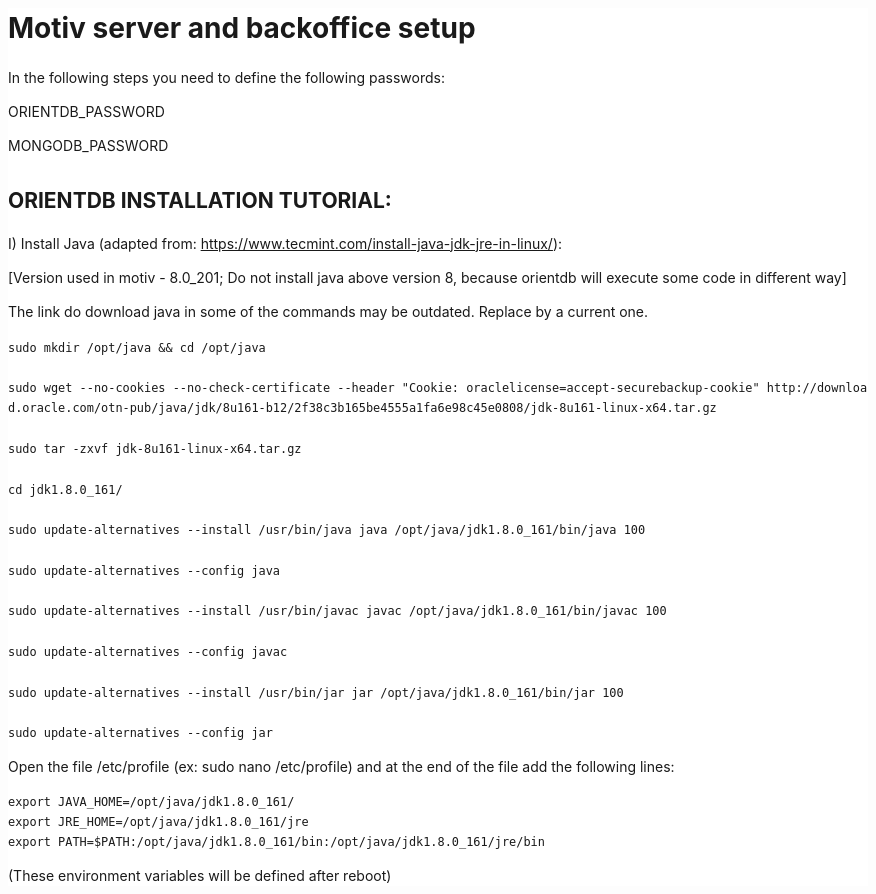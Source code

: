 # Motiv server and backoffice setup

In the following steps you need to define the following passwords:

ORIENTDB_PASSWORD    

MONGODB_PASSWORD 




## ORIENTDB INSTALLATION TUTORIAL:


I) Install Java (adapted from: https://www.tecmint.com/install-java-jdk-jre-in-linux/):

[Version used in motiv - 8.0_201; Do not install java above version 8, because orientdb will execute some code in different way]

The link do download java in some of the commands may be outdated. Replace by a current one.

```
sudo mkdir /opt/java && cd /opt/java

sudo wget --no-cookies --no-check-certificate --header "Cookie: oraclelicense=accept-securebackup-cookie" http://download.oracle.com/otn-pub/java/jdk/8u161-b12/2f38c3b165be4555a1fa6e98c45e0808/jdk-8u161-linux-x64.tar.gz

sudo tar -zxvf jdk-8u161-linux-x64.tar.gz

cd jdk1.8.0_161/

sudo update-alternatives --install /usr/bin/java java /opt/java/jdk1.8.0_161/bin/java 100

sudo update-alternatives --config java

sudo update-alternatives --install /usr/bin/javac javac /opt/java/jdk1.8.0_161/bin/javac 100

sudo update-alternatives --config javac

sudo update-alternatives --install /usr/bin/jar jar /opt/java/jdk1.8.0_161/bin/jar 100

sudo update-alternatives --config jar
```


Open the file /etc/profile (ex: sudo nano /etc/profile) and at the end of the file add the following lines:

```
export JAVA_HOME=/opt/java/jdk1.8.0_161/
export JRE_HOME=/opt/java/jdk1.8.0_161/jre
export PATH=$PATH:/opt/java/jdk1.8.0_161/bin:/opt/java/jdk1.8.0_161/jre/bin
```

(These environment variables will be defined after reboot)
